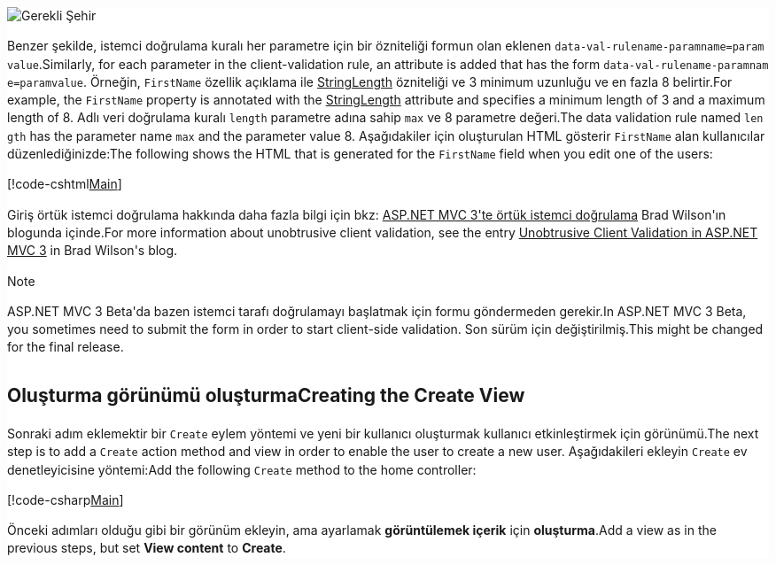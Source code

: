 ![Gerekli Şehir](creating-a-mvc-3-application-with-razor-and-unobtrusive-javascript/_static/image14.png)

<span data-ttu-id="358dd-218">Benzer şekilde, istemci doğrulama kuralı her parametre için bir özniteliği formun olan eklenen `data-val-rulename-paramname=paramvalue`.</span><span class="sxs-lookup"><span data-stu-id="358dd-218">Similarly, for each parameter in the client-validation rule, an attribute is added that has the form `data-val-rulename-paramname=paramvalue`.</span></span> <span data-ttu-id="358dd-219">Örneğin, `FirstName` özellik açıklama ile [StringLength](https://msdn.microsoft.com/en-us/library/system.componentmodel.dataannotations.stringlengthattribute.aspx) özniteliği ve 3 minimum uzunluğu ve en fazla 8 belirtir.</span><span class="sxs-lookup"><span data-stu-id="358dd-219">For example, the `FirstName` property is annotated with the [StringLength](https://msdn.microsoft.com/en-us/library/system.componentmodel.dataannotations.stringlengthattribute.aspx) attribute and specifies a minimum length of 3 and a maximum length of 8.</span></span> <span data-ttu-id="358dd-220">Adlı veri doğrulama kuralı `length` parametre adına sahip `max` ve 8 parametre değeri.</span><span class="sxs-lookup"><span data-stu-id="358dd-220">The data validation rule named `length` has the parameter name `max` and the parameter value 8.</span></span> <span data-ttu-id="358dd-221">Aşağıdakiler için oluşturulan HTML gösterir `FirstName` alan kullanıcılar düzenlediğinizde:</span><span class="sxs-lookup"><span data-stu-id="358dd-221">The following shows the HTML that is generated for the `FirstName` field when you edit one of the users:</span></span>

[!code-cshtml[Main](creating-a-mvc-3-application-with-razor-and-unobtrusive-javascript/samples/sample16.cshtml)]

<span data-ttu-id="358dd-222">Giriş örtük istemci doğrulama hakkında daha fazla bilgi için bkz: [ASP.NET MVC 3'te örtük istemci doğrulama](http://bradwilson.typepad.com/blog/2010/10/mvc3-unobtrusive-validation.html) Brad Wilson'ın blogunda içinde.</span><span class="sxs-lookup"><span data-stu-id="358dd-222">For more information about unobtrusive client validation, see the entry [Unobtrusive Client Validation in ASP.NET MVC 3](http://bradwilson.typepad.com/blog/2010/10/mvc3-unobtrusive-validation.html) in Brad Wilson's blog.</span></span>

> [!NOTE]
> <span data-ttu-id="358dd-223">ASP.NET MVC 3 Beta'da bazen istemci tarafı doğrulamayı başlatmak için formu göndermeden gerekir.</span><span class="sxs-lookup"><span data-stu-id="358dd-223">In ASP.NET MVC 3 Beta, you sometimes need to submit the form in order to start client-side validation.</span></span> <span data-ttu-id="358dd-224">Son sürüm için değiştirilmiş.</span><span class="sxs-lookup"><span data-stu-id="358dd-224">This might be changed for the final release.</span></span>


## <a name="creating-the-create-view"></a><span data-ttu-id="358dd-225">Oluşturma görünümü oluşturma</span><span class="sxs-lookup"><span data-stu-id="358dd-225">Creating the Create View</span></span>

<span data-ttu-id="358dd-226">Sonraki adım eklemektir bir `Create` eylem yöntemi ve yeni bir kullanıcı oluşturmak kullanıcı etkinleştirmek için görünümü.</span><span class="sxs-lookup"><span data-stu-id="358dd-226">The next step is to add a `Create` action method and view in order to enable the user to create a new user.</span></span> <span data-ttu-id="358dd-227">Aşağıdakileri ekleyin `Create` ev denetleyicisine yöntemi:</span><span class="sxs-lookup"><span data-stu-id="358dd-227">Add the following `Create` method to the home controller:</span></span>

[!code-csharp[Main](creating-a-mvc-3-application-with-razor-and-unobtrusive-javascript/samples/sample17.cs)]

<span data-ttu-id="358dd-228">Önceki adımları olduğu gibi bir görünüm ekleyin, ama ayarlamak **görüntülemek içerik** için **oluşturma**.</span><span class="sxs-lookup"><span data-stu-id="358dd-228">Add a view as in the previous steps, but set **View content** to **Create**.</span></span>
